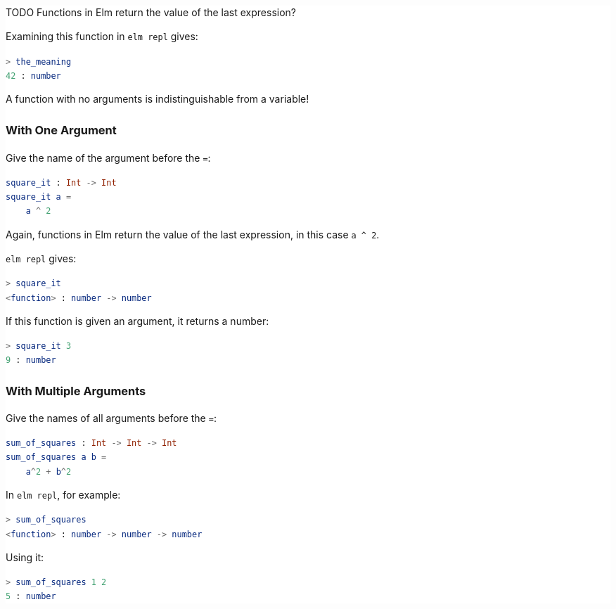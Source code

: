 TODO Functions in Elm return the value of the last expression?

Examining this function in `elm repl` gives:

```elm
> the_meaning
42 : number
```

A function with no arguments is indistinguishable from a variable!


### With One Argument

Give the name of the argument before the `=`:

```elm
square_it : Int -> Int
square_it a =
    a ^ 2
```

Again, functions in Elm return the value of the last expression, in this case `a ^ 2`.

`elm repl` gives:

```elm
> square_it
<function> : number -> number
```

If this function is given an argument, it returns a number:

```elm
> square_it 3
9 : number
```


### With Multiple Arguments

Give the names of all arguments before the `=`:

```elm
sum_of_squares : Int -> Int -> Int
sum_of_squares a b =
    a^2 + b^2
```

In `elm repl`, for example:

```elm
> sum_of_squares
<function> : number -> number -> number
```

Using it:

```elm
> sum_of_squares 1 2
5 : number
```
